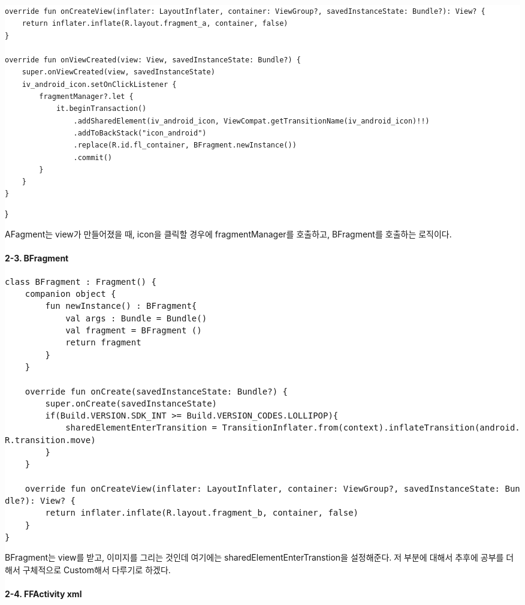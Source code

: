     override fun onCreateView(inflater: LayoutInflater, container: ViewGroup?, savedInstanceState: Bundle?): View? {
        return inflater.inflate(R.layout.fragment_a, container, false)
    }
 
    override fun onViewCreated(view: View, savedInstanceState: Bundle?) {
        super.onViewCreated(view, savedInstanceState)
        iv_android_icon.setOnClickListener {
            fragmentManager?.let {
                it.beginTransaction()
                    .addSharedElement(iv_android_icon, ViewCompat.getTransitionName(iv_android_icon)!!)
                    .addToBackStack("icon_android")
                    .replace(R.id.fl_container, BFragment.newInstance())
                    .commit()
            }
        }
    }
}
</pre>

AFagment는 view가 만들어졌을 때, icon을 클릭할 경우에 fragmentManager를 호출하고, BFragment를 호출하는 로직이다.

#### 2-3. BFragment

<pre>
class BFragment : Fragment() {
    companion object {
        fun newInstance() : BFragment{
            val args : Bundle = Bundle()
            val fragment = BFragment ()
            return fragment
        }
    }
 
    override fun onCreate(savedInstanceState: Bundle?) {
        super.onCreate(savedInstanceState)
        if(Build.VERSION.SDK_INT >= Build.VERSION_CODES.LOLLIPOP){
            sharedElementEnterTransition = TransitionInflater.from(context).inflateTransition(android.R.transition.move)
        }
    }
 
    override fun onCreateView(inflater: LayoutInflater, container: ViewGroup?, savedInstanceState: Bundle?): View? {
        return inflater.inflate(R.layout.fragment_b, container, false)
    }
}
</pre>

BFragment는 view를 받고, 이미지를 그리는 것인데 여기에는 sharedElementEnterTranstion을 설정해준다. 저 부분에 대해서 추후에 공부를 더 해서 구체적으로 Custom해서 다루기로 하겠다.

#### 2-4. FFActivity xml
